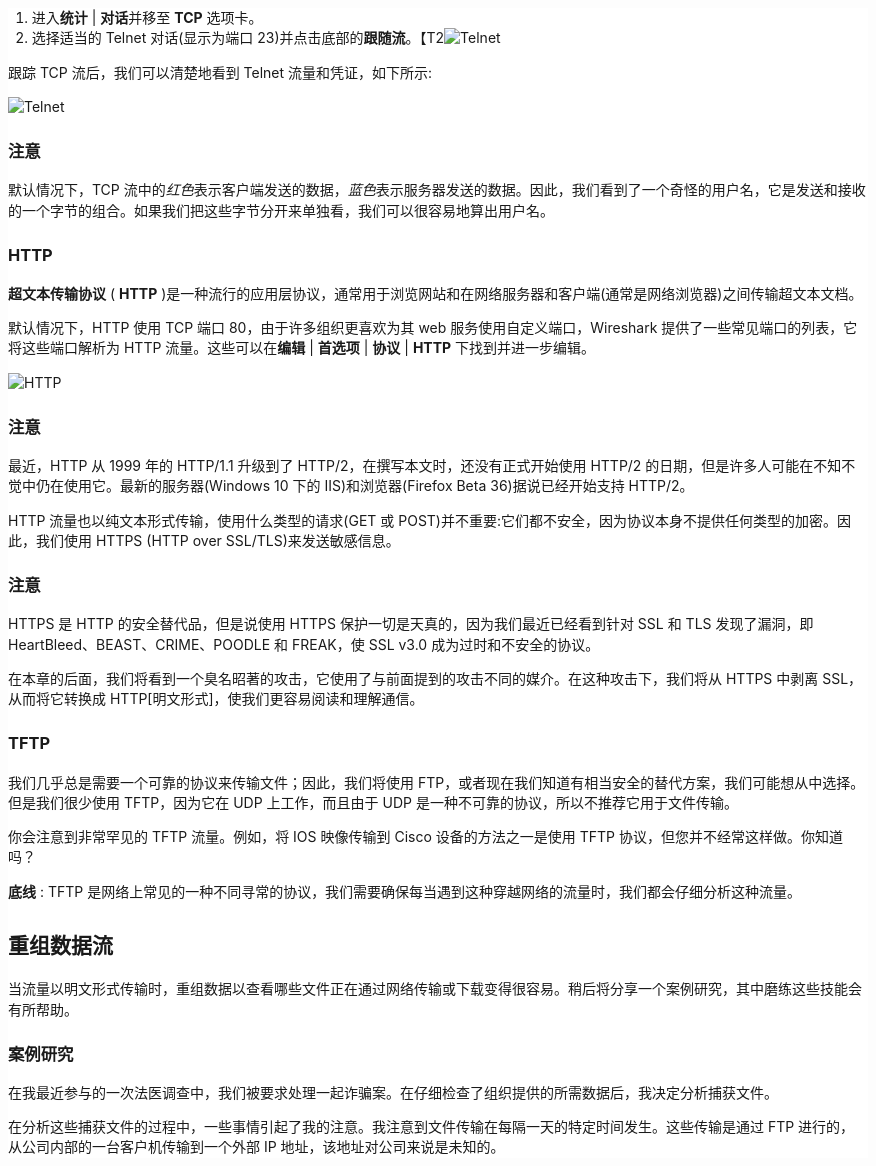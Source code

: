 1.  进入**统计** | **对话**并移至 **TCP** 选项卡。
2.  选择适当的 Telnet 对话(显示为端口 23)并点击底部的**跟随流**。【T2![Telnet](graphics/B03861_03_02.jpg)

跟踪 TCP 流后，我们可以清楚地看到 Telnet 流量和凭证，如下所示:

![Telnet](graphics/B03861_03_03.jpg)

### 注意

默认情况下，TCP 流中的*红色*表示客户端发送的数据，*蓝色*表示服务器发送的数据。因此，我们看到了一个奇怪的用户名，它是发送和接收的一个字节的组合。如果我们把这些字节分开来单独看，我们可以很容易地算出用户名。

### HTTP

**超文本传输协议** ( **HTTP** )是一种流行的应用层协议，通常用于浏览网站和在网络服务器和客户端(通常是网络浏览器)之间传输超文本文档。

默认情况下，HTTP 使用 TCP 端口 80，由于许多组织更喜欢为其 web 服务使用自定义端口，Wireshark 提供了一些常见端口的列表，它将这些端口解析为 HTTP 流量。这些可以在**编辑** | **首选项** | **协议** | **HTTP** 下找到并进一步编辑。

![HTTP](graphics/B03861_03_04.jpg)

### 注意

最近，HTTP 从 1999 年的 HTTP/1.1 升级到了 HTTP/2，在撰写本文时，还没有正式开始使用 HTTP/2 的日期，但是许多人可能在不知不觉中仍在使用它。最新的服务器(Windows 10 下的 IIS)和浏览器(Firefox Beta 36)据说已经开始支持 HTTP/2。

HTTP 流量也以纯文本形式传输，使用什么类型的请求(GET 或 POST)并不重要:它们都不安全，因为协议本身不提供任何类型的加密。因此，我们使用 HTTPS (HTTP over SSL/TLS)来发送敏感信息。

### 注意

HTTPS 是 HTTP 的安全替代品，但是说使用 HTTPS 保护一切是天真的，因为我们最近已经看到针对 SSL 和 TLS 发现了漏洞，即 HeartBleed、BEAST、CRIME、POODLE 和 FREAK，使 SSL v3.0 成为过时和不安全的协议。

在本章的后面，我们将看到一个臭名昭著的攻击，它使用了与前面提到的攻击不同的媒介。在这种攻击下，我们将从 HTTPS 中剥离 SSL，从而将它转换成 HTTP[明文形式]，使我们更容易阅读和理解通信。

### TFTP

我们几乎总是需要一个可靠的协议来传输文件；因此，我们将使用 FTP，或者现在我们知道有相当安全的替代方案，我们可能想从中选择。但是我们很少使用 TFTP，因为它在 UDP 上工作，而且由于 UDP 是一种不可靠的协议，所以不推荐它用于文件传输。

你会注意到非常罕见的 TFTP 流量。例如，将 IOS 映像传输到 Cisco 设备的方法之一是使用 TFTP 协议，但您并不经常这样做。你知道吗？

**底线** : TFTP 是网络上常见的一种不同寻常的协议，我们需要确保每当遇到这种穿越网络的流量时，我们都会仔细分析这种流量。

## 重组数据流

当流量以明文形式传输时，重组数据以查看哪些文件正在通过网络传输或下载变得很容易。稍后将分享一个案例研究，其中磨练这些技能会有所帮助。

### 案例研究

在我最近参与的一次法医调查中，我们被要求处理一起诈骗案。在仔细检查了组织提供的所需数据后，我决定分析捕获文件。

在分析这些捕获文件的过程中，一些事情引起了我的注意。我注意到文件传输在每隔一天的特定时间发生。这些传输是通过 FTP 进行的，从公司内部的一台客户机传输到一个外部 IP 地址，该地址对公司来说是未知的。
